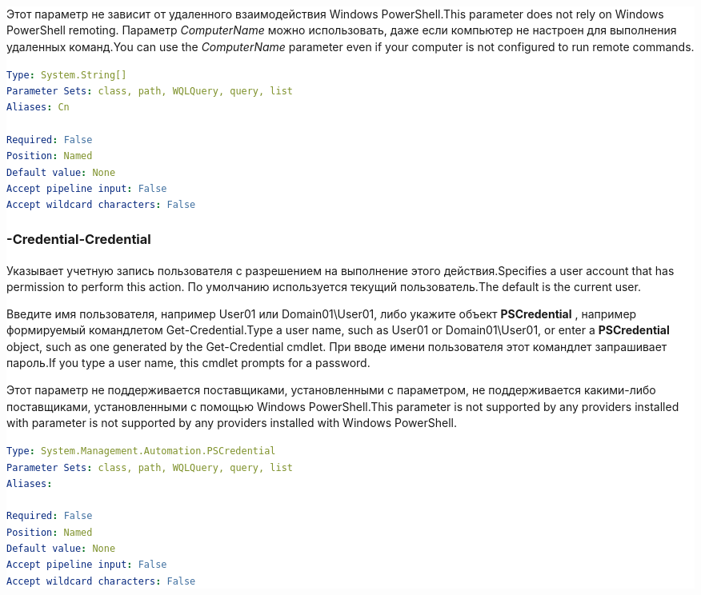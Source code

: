 <span data-ttu-id="53990-183">Этот параметр не зависит от удаленного взаимодействия Windows PowerShell.</span><span class="sxs-lookup"><span data-stu-id="53990-183">This parameter does not rely on Windows PowerShell remoting.</span></span>
<span data-ttu-id="53990-184">Параметр *ComputerName* можно использовать, даже если компьютер не настроен для выполнения удаленных команд.</span><span class="sxs-lookup"><span data-stu-id="53990-184">You can use the *ComputerName* parameter even if your computer is not configured to run remote commands.</span></span>

```yaml
Type: System.String[]
Parameter Sets: class, path, WQLQuery, query, list
Aliases: Cn

Required: False
Position: Named
Default value: None
Accept pipeline input: False
Accept wildcard characters: False
```

### <span data-ttu-id="53990-185">-Credential</span><span class="sxs-lookup"><span data-stu-id="53990-185">-Credential</span></span>
<span data-ttu-id="53990-186">Указывает учетную запись пользователя с разрешением на выполнение этого действия.</span><span class="sxs-lookup"><span data-stu-id="53990-186">Specifies a user account that has permission to perform this action.</span></span>
<span data-ttu-id="53990-187">По умолчанию используется текущий пользователь.</span><span class="sxs-lookup"><span data-stu-id="53990-187">The default is the current user.</span></span>

<span data-ttu-id="53990-188">Введите имя пользователя, например User01 или Domain01\User01, либо укажите объект **PSCredential** , например формируемый командлетом Get-Credential.</span><span class="sxs-lookup"><span data-stu-id="53990-188">Type a user name, such as User01 or Domain01\User01, or enter a **PSCredential** object, such as one generated by the Get-Credential cmdlet.</span></span>
<span data-ttu-id="53990-189">При вводе имени пользователя этот командлет запрашивает пароль.</span><span class="sxs-lookup"><span data-stu-id="53990-189">If you type a user name, this cmdlet prompts for a password.</span></span>

<span data-ttu-id="53990-190">Этот параметр не поддерживается поставщиками, установленными с параметром, не поддерживается какими-либо поставщиками, установленными с помощью Windows PowerShell.</span><span class="sxs-lookup"><span data-stu-id="53990-190">This parameter is not supported by any providers installed with parameter is not supported by any providers installed with Windows PowerShell.</span></span>

```yaml
Type: System.Management.Automation.PSCredential
Parameter Sets: class, path, WQLQuery, query, list
Aliases:

Required: False
Position: Named
Default value: None
Accept pipeline input: False
Accept wildcard characters: False
```
